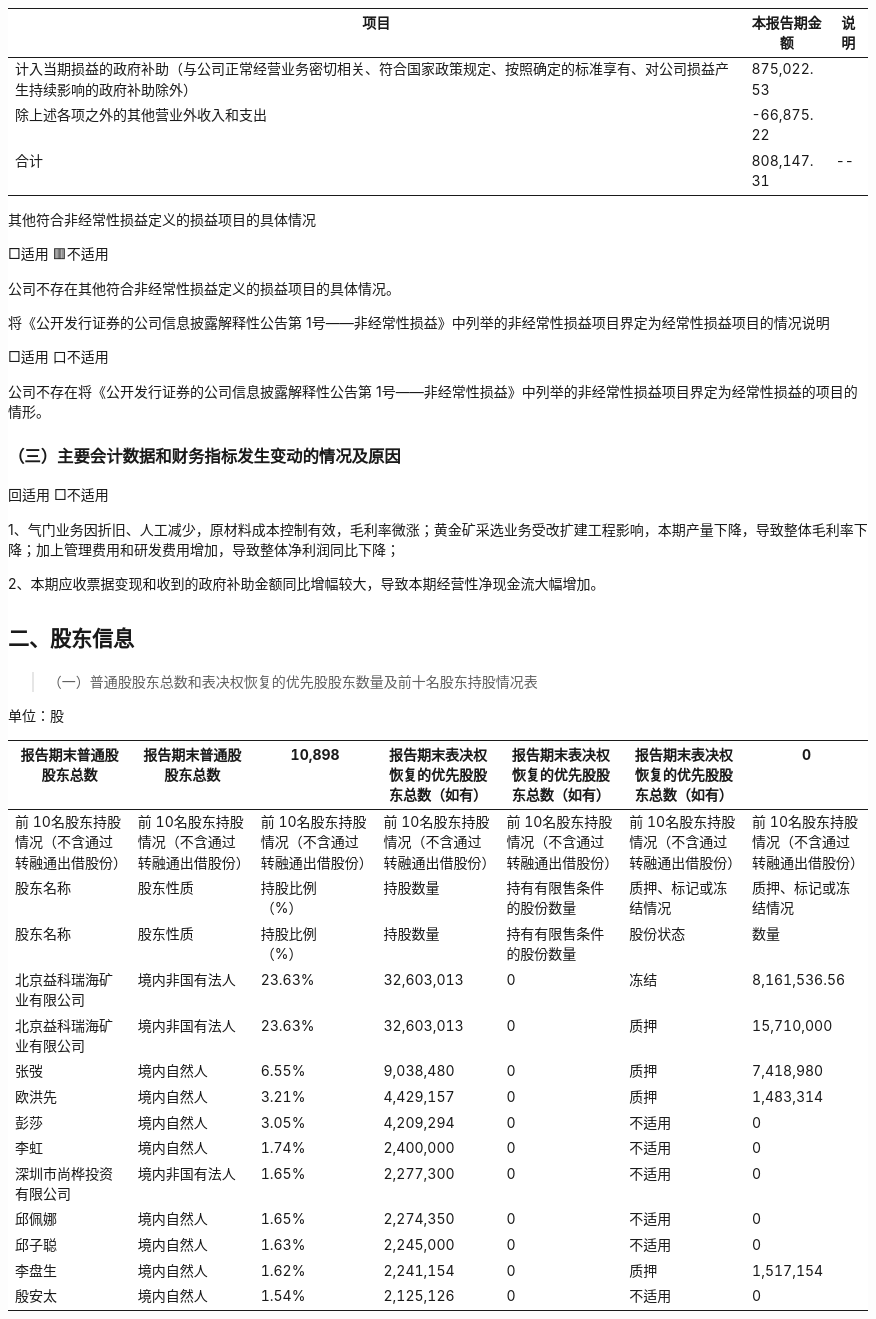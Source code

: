 | 项目|本报告期金额|说明|
| ---|---|---|
| 计入当期损益的政府补助（与公司正常经营业务密切相关、符合国家政策规定、按照确定的标准享有、对公司损益产生持续影响的政府补助除外）|875,022.53||
| 除上述各项之外的其他营业外收入和支出|-66,875.22||
| 合计|808,147.31|--|  

其他符合非经常性损益定义的损益项目的具体情况  

□适用 🟥不适用  

公司不存在其他符合非经常性损益定义的损益项目的具体情况。  

将《公开发行证券的公司信息披露解释性公告第 1号——非经常性损益》中列举的非经常性损益项目界定为经常性损益项目的情况说明  

□适用 口不适用  

公司不存在将《公开发行证券的公司信息披露解释性公告第 1号——非经常性损益》中列举的非经常性损益项目界定为经常性损益的项目的情形。  

### （三）主要会计数据和财务指标发生变动的情况及原因  

回适用 □不适用  

1、气门业务因折旧、人工减少，原材料成本控制有效，毛利率微涨；黄金矿采选业务受改扩建工程影响，本期产量下降，导致整体毛利率下降；加上管理费用和研发费用增加，导致整体净利润同比下降；  

2、本期应收票据变现和收到的政府补助金额同比增幅较大，导致本期经营性净现金流大幅增加。  

## 二、股东信息  

>（一）普通股股东总数和表决权恢复的优先股股东数量及前十名股东持股情况表  

单位：股  

| 报告期末普通股股东总数|报告期末普通股股东总数|10,898|报告期末表决权恢复的优先股股东总数（如有）|报告期末表决权恢复的优先股股东总数（如有）|报告期末表决权恢复的优先股股东总数（如有）|0|
| ---|---|---|---|---|---|---|
| 前 10名股东持股情况（不含通过转融通出借股份）|前 10名股东持股情况（不含通过转融通出借股份）|前 10名股东持股情况（不含通过转融通出借股份）|前 10名股东持股情况（不含通过转融通出借股份）|前 10名股东持股情况（不含通过转融通出借股份）|前 10名股东持股情况（不含通过转融通出借股份）|前 10名股东持股情况（不含通过转融通出借股份）|
| 股东名称|股东性质|持股比例<br>（%）|持股数量|持有有限售条件的股份数量|质押、标记或冻结情况|质押、标记或冻结情况|
| 股东名称|股东性质|持股比例<br>（%）|持股数量|持有有限售条件的股份数量|股份状态|数量|
| 北京益科瑞海矿业有限公司|境内非国有法人|23.63%|32,603,013|0|冻结|8,161,536.56|
| 北京益科瑞海矿业有限公司|境内非国有法人|23.63%|32,603,013|0|质押|15,710,000|
| 张弢|境内自然人|6.55%|9,038,480|0|质押|7,418,980|
| 欧洪先|境内自然人|3.21%|4,429,157|0|质押|1,483,314|
| 彭莎|境内自然人|3.05%|4,209,294|0|不适用|0|
| 李虹|境内自然人|1.74%|2,400,000|0|不适用|0|
| 深圳市尚桦投资有限公司|境内非国有法人|1.65%|2,277,300|0|不适用|0|
| 邱佩娜|境内自然人|1.65%|2,274,350|0|不适用|0|
| 邱子聪|境内自然人|1.63%|2,245,000|0|不适用|0|
| 李盘生|境内自然人|1.62%|2,241,154|0|质押|1,517,154|
| 殷安太|境内自然人|1.54%|2,125,126|0|不适用|0|  
